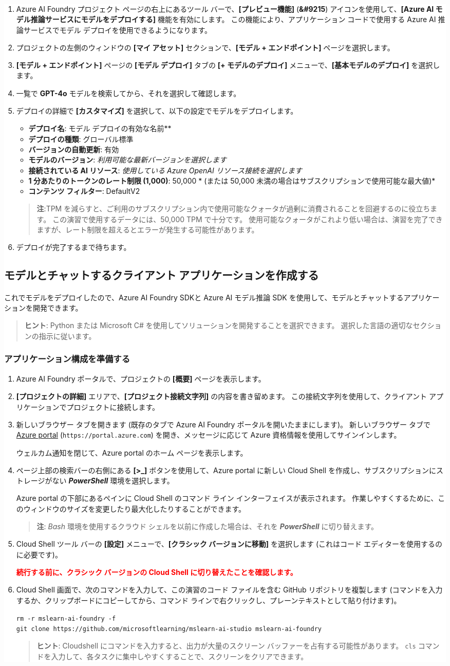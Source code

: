 1. Azure AI Foundry プロジェクト ページの右上にあるツール バーで、**[プレビュー機能]** (**&#9215**) アイコンを使用して、**[Azure AI モデル推論サービスにモデルをデプロイする]** 機能を有効にします。 この機能により、アプリケーション コードで使用する Azure AI 推論サービスでモデル デプロイを使用できるようになります。
1. プロジェクトの左側のウィンドウの **[マイ アセット]** セクションで、**[モデル + エンドポイント]** ページを選択します。
1. **[モデル + エンドポイント]** ページの **[モデル デプロイ]** タブの **[+ モデルのデプロイ]** メニューで、**[基本モデルのデプロイ]** を選択します。
1. 一覧で **GPT-4o** モデルを検索してから、それを選択して確認します。
1. デプロイの詳細で **[カスタマイズ]** を選択して、以下の設定でモデルをデプロイします。
    - **デプロイ名**: モデル デプロイの有効な名前**
    - **デプロイの種類**: グローバル標準
    - **バージョンの自動更新**: 有効
    - **モデルのバージョン**: *利用可能な最新バージョンを選択します*
    - **接続されている AI リソース**: *使用している Azure OpenAI リソース接続を選択します*
    - **1 分あたりのトークンのレート制限 (1,000)**: 50,000 * (または 50,000 未満の場合はサブスクリプションで使用可能な最大値)*
    - **コンテンツ フィルター**: DefaultV2

    > **注**:TPM を減らすと、ご利用のサブスクリプション内で使用可能なクォータが過剰に消費されることを回避するのに役立ちます。 この演習で使用するデータには、50,000 TPM で十分です。 使用可能なクォータがこれより低い場合は、演習を完了できますが、レート制限を超えるとエラーが発生する可能性があります。

1. デプロイが完了するまで待ちます。

## モデルとチャットするクライアント アプリケーションを作成する

これでモデルをデプロイしたので、Azure AI Foundry SDKと Azure AI モデル推論 SDK を使用して、モデルとチャットするアプリケーションを開発できます。

> **ヒント**: Python または Microsoft C# を使用してソリューションを開発することを選択できます。 選択した言語の適切なセクションの指示に従います。

### アプリケーション構成を準備する

1. Azure AI Foundry ポータルで、プロジェクトの **[概要]** ページを表示します。
1. **[プロジェクトの詳細]** エリアで、**[プロジェクト接続文字列]** の内容を書き留めます。 この接続文字列を使用して、クライアント アプリケーションでプロジェクトに接続します。
1. 新しいブラウザー タブを開きます (既存のタブで Azure AI Foundry ポータルを開いたままにします)。 新しいブラウザー タブで [Azure portal](https://portal.azure.com) (`https://portal.azure.com`) を開き、メッセージに応じて Azure 資格情報を使用してサインインします。

    ウェルカム通知を閉じて、Azure portal のホーム ページを表示します。

1. ページ上部の検索バーの右側にある **[\>_]** ボタンを使用して、Azure portal に新しい Cloud Shell を作成し、サブスクリプションにストレージがない ***PowerShell*** 環境を選択します。

    Azure portal の下部にあるペインに Cloud Shell のコマンド ライン インターフェイスが表示されます。 作業しやすくするために、このウィンドウのサイズを変更したり最大化したりすることができます。

    > **注**: *Bash* 環境を使用するクラウド シェルを以前に作成した場合は、それを ***PowerShell*** に切り替えます。

1. Cloud Shell ツール バーの **[設定]** メニューで、**[クラシック バージョンに移動]** を選択します (これはコード エディターを使用するのに必要です)。

    **<font color="red">続行する前に、クラシック バージョンの Cloud Shell に切り替えたことを確認します。</font>**

1. Cloud Shell 画面で、次のコマンドを入力して、この演習のコード ファイルを含む GitHub リポジトリを複製します (コマンドを入力するか、クリップボードにコピーしてから、コマンド ラインで右クリックし、プレーンテキストとして貼り付けます)。

    ```
    rm -r mslearn-ai-foundry -f
    git clone https://github.com/microsoftlearning/mslearn-ai-studio mslearn-ai-foundry
    ```

    > **ヒント**: Cloudshell にコマンドを入力すると、出力が大量のスクリーン バッファーを占有する可能性があります。 `cls` コマンドを入力して、各タスクに集中しやすくすることで、スクリーンをクリアできます。
